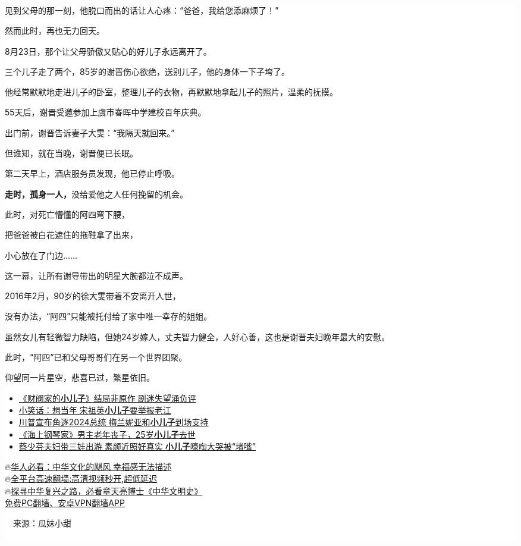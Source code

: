 <p>见到父母的那一刻，他脱口而出的话让人心疼：“爸爸，我给您添麻烦了！”</p> <p>然而此时，再也无力回天。</p> <p>8月23日，那个让父母骄傲又贴心的好儿子永远离开了。</p> <p>三个儿子走了两个，85岁的谢晋伤心欲绝，送别儿子，他的身体一下子垮了。</p> <p>他经常默默地走进儿子的卧室，整理儿子的衣物，再默默地拿起儿子的照片，温柔的抚摸。</p> <p>55天后，谢晋受邀参加上虞市春晖中学建校百年庆典。</p> <p>出门前，谢晋告诉妻子大雯：“我隔天就回来。”</p> <p>但谁知，就在当晚，谢晋便已长眠。</p> <p>第二天早上，酒店服务员发现，他已停止呼吸。</p> <p><strong>走时，孤身一人，</strong>没给爱他之人任何挽留的机会。</p> <p>此时，对死亡懵懂的阿四弯下腰，</p> <p>把爸爸被白花遮住的拖鞋拿了出来，</p> <p>小心放在了门边……</p> <p>这一幕，让所有谢导带出的明星大腕都泣不成声。</p> <p>2016年2月，90岁的徐大雯带着不安离开人世，</p> <p>没有办法，“阿四”只能被托付给了家中唯一幸存的姐姐。</p> <p>虽然女儿有轻微智力缺陷，但她24岁嫁人，丈夫智力健全，人好心善，这也是谢晋夫妇晚年最大的安慰。</p> <p>此时，“阿四”已和父母哥哥们在另一个世界团聚。</p> <p>仰望同一片星空，悲喜已过，繁星依旧。</p> <ul class='op-related-articles' title='相关阅读'> <li><a href='https://www.bannedbook.org/bnews/baitai/20221227/1828649.html' target='_blank'>《财阀家的<b>小儿子</b>》结局非原作 剧迷失望涌负评</a></li> <li><a href='https://www.bannedbook.org/bnews/ccpdope/20221130/1817773.html' target='_blank'>小笑话：想当年 宋祖英<b>小儿子</b>要举报老江</a></li> <li><a href='https://www.bannedbook.org/bnews/bannedvideo/20221117/1812320.html' target='_blank'>川普宣布角逐2024总统 梅兰妮亚和<b>小儿子</b>到场支持</a></li> <li><a href='https://www.bannedbook.org/bnews/yule/20221102/1805485.html' target='_blank'>《海上钢琴家》男主老年丧子，25岁<b>小儿子</b>去世</a></li> <li><a href='https://www.bannedbook.org/bnews/yule/20221019/1799070.html' target='_blank'>蔡少芬夫妇带三娃出游 素颜近照好真实 <b>小儿子</b>嚎啕大哭被“堵嘴”</a></li> </ul> <p class="texttj"> 🔥<a href="https://www.bannedbook.org/bnews/comments/20220220/1694796.html" target="_blank">华人必看：中华文化的飓风 幸福感无法描述</a><br/> 🔥<a href="https://github.com/bannedbook/fanqiang/wiki/V2ray%E6%9C%BA%E5%9C%BA" target="_blank">全平台高速翻墙:高清视频秒开,超低延迟</a><br/> 🔥<a href="https://www.bannedbook.org/bnews/comments/20220808/1768773.html" target="_blank">探寻中华复兴之路，必看章天亮博士《中华文明史》</a><br/> <a href="https://github.com/bannedbook/fanqiang/wiki/%E7%A6%81%E9%97%BB%E7%BD%91%E5%AE%89%E5%8D%93%E7%BF%BB%E5%A2%99%E6%96%B0%E9%97%BBAPP" target="_blank">免费PC翻墙、安卓VPN翻墙APP</a><br/> </p> <p class="src-info">　来源：瓜妹小甜 </p><a name='sharetosocial'></a> <div style="margin-bottom:5px;padding-bottom:5px;clear:both"> <div id="archive-pix-1" class="banner-ads">  <div id="27602x728x90x621x_ADSLOT1" clicktrack="%%CLICK_URL_ESC%%"></div>   </div> <div id="archive-pix-2" class="banner-ads">  <div id="27556x300x250x621x_ADSLOT1" clicktrack="%%CLICK_URL_ESC%%" style="margin:0 auto;text-align:center"></div>   </div> </div>  <div id="archive-pix-1" class="banner-ads">  <div id="27603x728x90x621x_ADSLOT1" clicktrack="%%CLICK_URL_ESC%%"></div>   </div> </div> 